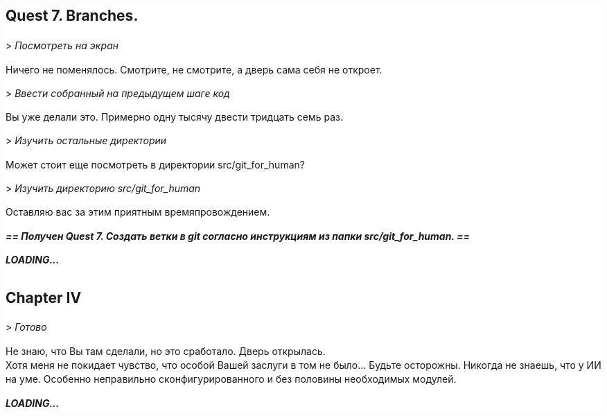 ## Quest 7. Branches.

\> *Посмотреть на экран*

Ничего не поменялось. Смотрите, не смотрите, а дверь сама себя не откроет.

\> *Ввести собранный на предыдущем шаге код*

Вы уже делали это. Примерно одну тысячу двести тридцать семь раз.

\> *Изучить остальные директории* 

Может стоит еще посмотреть в директории src/git_for_human?

\> *Изучить директорию src/git_for_human*

Оставляю вас за этим приятным времяпровождением.

_**== Получен Quest 7. Создать ветки в git согласно инструкциям из папки src/git_for_human. ==**_

***LOADING...***


## Chapter IV

\> *Готово*

Не знаю, что Вы там сделали, но это сработало. Дверь открылась. \
Хотя меня не покидает чувство, что особой Вашей заслуги в том не было... Будьте осторожны. Никогда не знаешь, что у ИИ на уме. Особенно неправильно сконфигурированного и без половины необходимых модулей.

***LOADING...***
